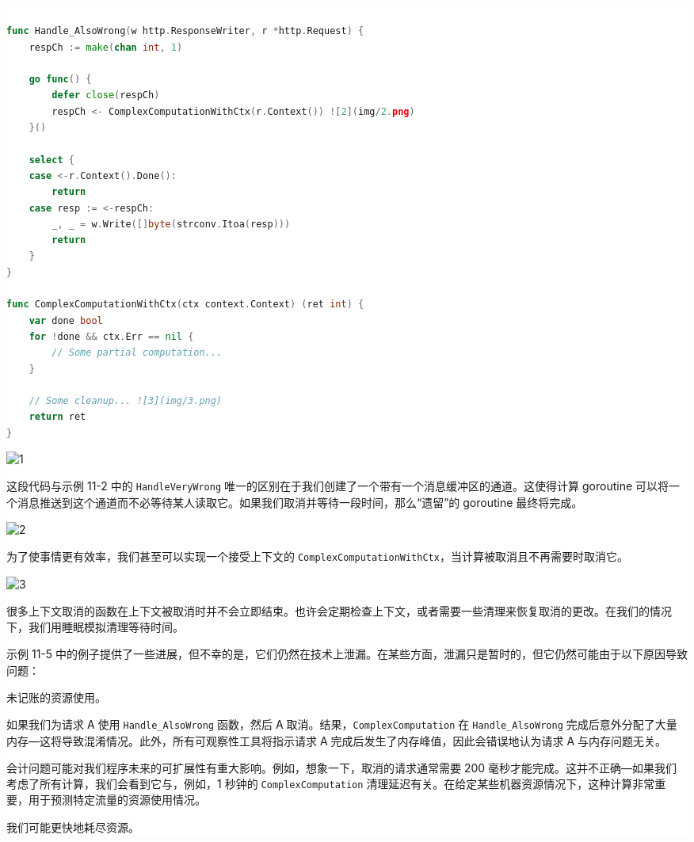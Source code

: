 ```go

func Handle_AlsoWrong(w http.ResponseWriter, r *http.Request) {
    respCh := make(chan int, 1)

    go func() {
        defer close(respCh)
        respCh <- ComplexComputationWithCtx(r.Context()) ![2](img/2.png)
    }()

    select {
    case <-r.Context().Done():
        return
    case resp := <-respCh:
        _, _ = w.Write([]byte(strconv.Itoa(resp)))
        return
    }
}

func ComplexComputationWithCtx(ctx context.Context) (ret int) {
    var done bool
    for !done && ctx.Err == nil {
        // Some partial computation...
    }

    // Some cleanup... ![3](img/3.png)
    return ret
}
```

![1](img/#co_optimization_patterns_CO5-1)

这段代码与示例 11-2 中的 `HandleVeryWrong` 唯一的区别在于我们创建了一个带有一个消息缓冲区的通道。这使得计算 goroutine 可以将一个消息推送到这个通道而不必等待某人读取它。如果我们取消并等待一段时间，那么“遗留”的 goroutine 最终将完成。

![2](img/#co_optimization_patterns_CO5-2)

为了使事情更有效率，我们甚至可以实现一个接受上下文的 `ComplexComputationWithCtx`，当计算被取消且不再需要时取消它。

![3](img/#co_optimization_patterns_CO5-3)

很多上下文取消的函数在上下文被取消时并不会立即结束。也许会定期检查上下文，或者需要一些清理来恢复取消的更改。在我们的情况下，我们用睡眠模拟清理等待时间。

示例 11-5 中的例子提供了一些进展，但不幸的是，它们仍然在技术上泄漏。在某些方面，泄漏只是暂时的，但它仍然可能由于以下原因导致问题：

未记账的资源使用。

如果我们为请求 A 使用 `Handle_AlsoWrong` 函数，然后 A 取消。结果，`ComplexComputation` 在 `Handle_AlsoWrong` 完成后意外分配了大量内存—这将导致混淆情况。此外，所有可观察性工具将指示请求 A 完成后发生了内存峰值，因此会错误地认为请求 A 与内存问题无关。

会计问题可能对我们程序未来的可扩展性有重大影响。例如，想象一下，取消的请求通常需要 200 毫秒才能完成。这并不正确—如果我们考虑了所有计算，我们会看到它与，例如，1 秒钟的 `ComplexComputation` 清理延迟有关。在给定某些机器资源情况下，这种计算非常重要，用于预测特定流量的资源使用情况。

我们可能更快地耗尽资源。
